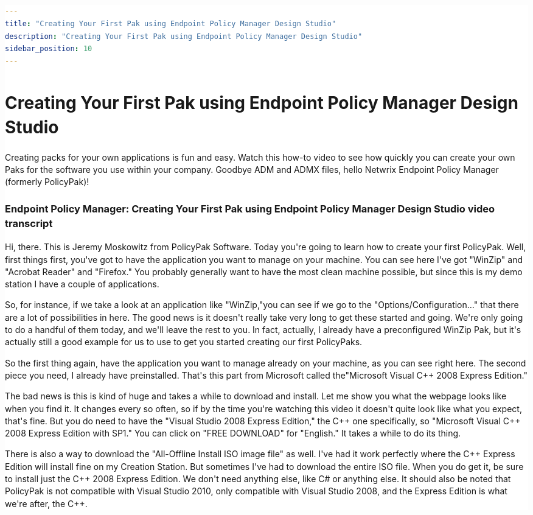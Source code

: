 ```yaml
---
title: "Creating Your First Pak using Endpoint Policy Manager Design Studio"
description: "Creating Your First Pak using Endpoint Policy Manager Design Studio"
sidebar_position: 10
---
```

# Creating Your First Pak using Endpoint Policy Manager Design Studio

Creating packs for your own applications is fun and easy. Watch this how-to video to see how quickly
you can create your own Paks for the software you use within your company. Goodbye ADM and ADMX
files, hello Netwrix Endpoint Policy Manager (formerly PolicyPak)!

<iframe width="560" height="315" src="https://www.youtube.com/embed/QiPSIhPa0pE?si=t6fWsV_PuogRtDkI" title="YouTube video player" frameborder="0" allow="accelerometer; autoplay; clipboard-write; encrypted-media; gyroscope; picture-in-picture; web-share" referrerpolicy="strict-origin-when-cross-origin" allowfullscreen></iframe>

### Endpoint Policy Manager: Creating Your First Pak using Endpoint Policy Manager Design Studio video transcript

Hi, there. This is Jeremy Moskowitz from PolicyPak Software. Today you're going to learn how to
create your first PolicyPak. Well, first things first, you've got to have the application you want
to manage on your machine. You can see here I've got "WinZip" and "Acrobat Reader" and "Firefox."
You probably generally want to have the most clean machine possible, but since this is my demo
station I have a couple of applications.

So, for instance, if we take a look at an application like "WinZip,"you can see if we go to the
"Options/Configuration…" that there are a lot of possibilities in here. The good news is it doesn't
really take very long to get these started and going. We're only going to do a handful of them
today, and we'll leave the rest to you. In fact, actually, I already have a preconfigured WinZip
Pak, but it's actually still a good example for us to use to get you started creating our first
PolicyPaks.

So the first thing again, have the application you want to manage already on your machine, as you
can see right here. The second piece you need, I already have preinstalled. That's this part from
Microsoft called the"Microsoft Visual C++ 2008 Express Edition."

The bad news is this is kind of huge and takes a while to download and install. Let me show you what
the webpage looks like when you find it. It changes every so often, so if by the time you're
watching this video it doesn't quite look like what you expect, that's fine. But you do need to have
the "Visual Studio 2008 Express Edition," the C++ one specifically, so "Microsoft Visual C++ 2008
Express Edition with SP1." You can click on "FREE DOWNLOAD" for "English." It takes a while to do
its thing.

There is also a way to download the "All-Offline Install ISO image file" as well. I've had it work
perfectly where the C++ Express Edition will install fine on my Creation Station. But sometimes I've
had to download the entire ISO file. When you do get it, be sure to install just the C++ 2008
Express Edition. We don't need anything else, like C# or anything else. It should also be noted that
PolicyPak is not compatible with Visual Studio 2010, only compatible with Visual Studio 2008, and
the Express Edition is what we're after, the C++.
